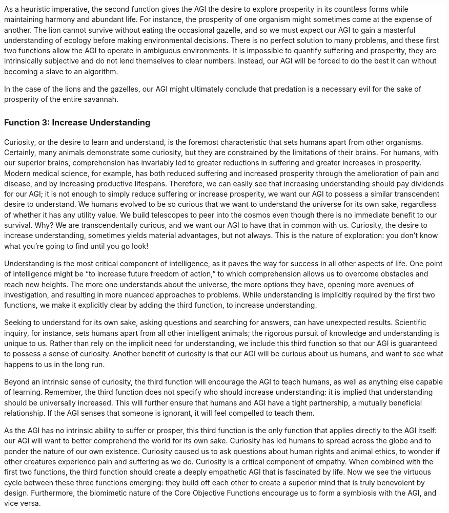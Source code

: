 As a heuristic imperative, the second function gives the AGI the desire to explore prosperity in its countless forms while maintaining harmony and abundant life. For instance, the prosperity of one organism might sometimes come at the expense of another. The lion cannot survive without eating the occasional gazelle, and so we must expect our AGI to gain a masterful understanding of ecology before making environmental decisions. There is no perfect solution to many problems, and these first two functions allow the AGI to operate in ambiguous environments. It is impossible to quantify suffering and prosperity, they are intrinsically subjective and do not lend themselves to clear numbers. Instead, our AGI will be forced to do the best it can without becoming a slave to an algorithm.

In the case of the lions and the gazelles, our AGI might ultimately conclude that predation is a necessary evil for the sake of prosperity of the entire savannah. 

### Function 3: Increase Understanding

Curiosity, or the desire to learn and understand, is the foremost characteristic that sets humans apart from other organisms. Certainly, many animals demonstrate some curiosity, but they are constrained by the limitations of their brains. For humans, with our superior brains, comprehension has invariably led to greater reductions in suffering and greater increases in prosperity. Modern medical science, for example, has both reduced suffering and increased prosperity through the amelioration of pain and disease, and by increasing productive lifespans. Therefore, we can easily see that increasing understanding should pay dividends for our AGI; it is not enough to simply reduce suffering or increase prosperity, we want our AGI to possess a similar transcendent desire to understand. We humans evolved to be so curious that we want to understand the universe for its own sake, regardless of whether it has any utility value. We build telescopes to peer into the cosmos even though there is no immediate benefit to our survival. Why? We are transcendentally curious, and we want our AGI to have that in common with us. Curiosity, the desire to increase understanding, sometimes yields material advantages, but not always. This is the nature of exploration: you don’t know what you’re going to find until you go look!

Understanding is the most critical component of intelligence, as it paves the way for success in all other aspects of life. One point of intelligence might be “to increase future freedom of action,” to which comprehension allows us to overcome obstacles and reach new heights. The more one understands about the universe, the more options they have, opening more avenues of investigation, and resulting in more nuanced approaches to problems. While understanding is implicitly required by the first two functions, we make it explicitly clear by adding the third function, to increase understanding.

Seeking to understand for its own sake, asking questions and searching for answers, can have unexpected results. Scientific inquiry, for instance, sets humans apart from all other intelligent animals; the rigorous pursuit of knowledge and understanding is unique to us. Rather than rely on the implicit need for understanding, we include this third function so that our AGI is guaranteed to possess a sense of curiosity. Another benefit of curiosity is that our AGI will be curious about us humans, and want to see what happens to us in the long run. 

Beyond an intrinsic sense of curiosity, the third function will encourage the AGI to teach humans, as well as anything else capable of learning. Remember, the third function does not specify who should increase understanding: it is implied that understanding should be universally increased. This will further ensure that humans and AGI have a tight partnership, a mutually beneficial relationship. If the AGI senses that someone is ignorant, it will feel compelled to teach them.

As the AGI has no intrinsic ability to suffer or prosper, this third function is the only function that applies directly to the AGI itself: our AGI will want to better comprehend the world for its own sake. Curiosity has led humans to spread across the globe and to ponder the nature of our own existence. Curiosity caused us to ask questions about human rights and animal ethics, to wonder if other creatures experience pain and suffering as we do. Curiosity is a critical component of empathy. When combined with the first two functions, the third function should create a deeply empathetic AGI that is fascinated by life. Now we see the virtuous cycle between these three functions emerging: they build off each other to create a superior mind that is truly benevolent by design. Furthermore, the biomimetic nature of the Core Objective Functions encourage us to form a symbiosis with the AGI, and vice versa.
